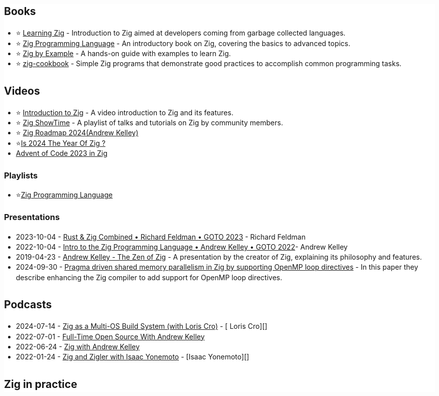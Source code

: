## Books

* :star: [Learning Zig](https://www.openmymind.net/learning_zig/) - Introduction to Zig aimed at developers coming from garbage collected languages.
* :star: [Zig Programming Language](https://ziglearn.org) - An introductory book on Zig, covering the basics to advanced topics.
* :star: [Zig by Example](https://zigbyexample.com) - A hands-on guide with examples to learn Zig.
* :star: [zig-cookbook](https://cookbook.ziglang.cc/) - Simple Zig programs that demonstrate good practices to accomplish common programming tasks.


## Videos

* :star: [Introduction to Zig](https://www.youtube.com/watch?v=YXrb-DqsBNU&list=PLV9VPfCMjvoAkgrPTuGCoRnelFwlKXyTS) - A video introduction to Zig and its features.
* :star: [Zig ShowTime](https://www.youtube.com/@ZigSHOWTIME) - A playlist of talks and tutorials on Zig by community members.
* :star: [Zig Roadmap 2024(Andrew Kelley)](https://www.youtube.com/watch?v=5eL_LcxwwHg)
* :star:[Is 2024 The Year Of Zig ?](https://www.youtube.com/watch?v=DucriSA8ukw)
* [Advent of Code 2023 in Zig](https://www.youtube.com/watch?v=HftiNZwMdzY)


### Playlists

* :star:[Zig Programming Language](https://www.youtube.com/playlist?list=PLV9VPfCMjvoAkgrPTuGCoRnelFwlKXyTS)


### Presentations


* 2023-10-04 - [Rust & Zig Combined • Richard Feldman • GOTO 2023](https://www.youtube.com/watch?v=jIZpKpLCOiU) - Richard Feldman
* 2022-10-04 - [Intro to the Zig Programming Language • Andrew Kelley • GOTO 2022](https://www.youtube.com/watch?v=YXrb-DqsBNU)- Andrew Kelley
* 2019-04-23 - [Andrew Kelley - The Zen of Zig](https://www.youtube.com/watch?v=Gv2I7qTux7g) - A presentation by the creator of Zig, explaining its philosophy and features.
* 2024-09-30 - [Pragma driven shared memory parallelism in Zig by supporting OpenMP loop directives](https://arxiv.org/html/2409.20148v1) - In this paper they describe enhancing the Zig compiler to add support for OpenMP loop directives.



## Podcasts

* 2024-07-14 - [Zig as a Multi-OS Build System (with Loris Cro)](https://open.spotify.com/episode/1CKAVEQfS0aVWV5GuT96AF) - [ Loris Cro][]
* 2022-07-01 - [Full-Time Open Source With Andrew Kelley](https://corecursive.com/067-zig-with-andrew-kelley/)
* 2022-06-24 - [Zig with Andrew Kelley](https://rustacean-station.org/episode/andrew-kelley/)
* 2022-01-24 - [Zig and Zigler with Isaac Yonemoto](https://podcast.thinkingelixir.com/83) - [Isaac Yonemoto][]

## Zig in practice
